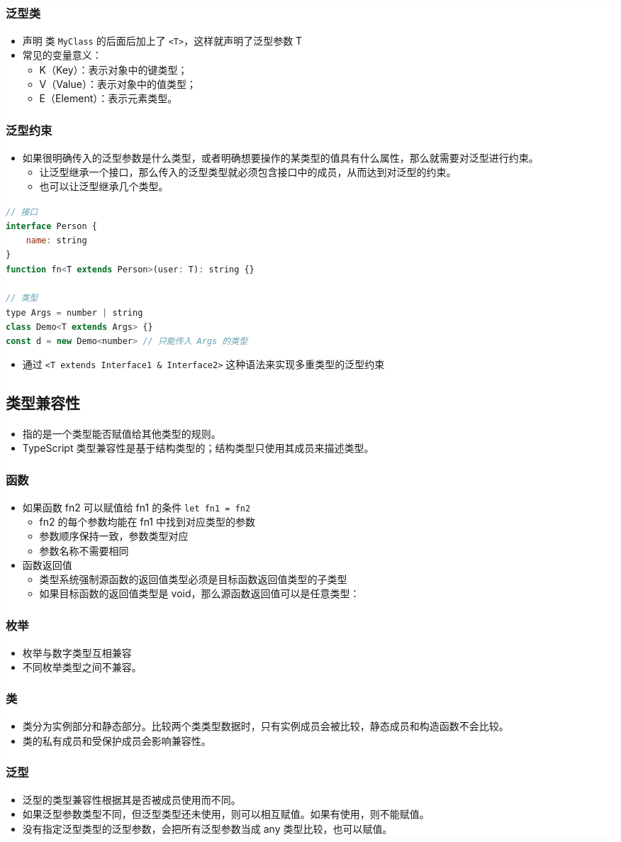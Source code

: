 ### 泛型类
* 声明 类 `MyClass` 的后面后加上了 `<T>`，这样就声明了泛型参数 T
* 常见的变量意义：
  - K（Key）：表示对象中的键类型；
  - V（Value）：表示对象中的值类型；
  - E（Element）：表示元素类型。

### 泛型约束
* 如果很明确传入的泛型参数是什么类型，或者明确想要操作的某类型的值具有什么属性，那么就需要对泛型进行约束。
  - 让泛型继承一个接口，那么传入的泛型类型就必须包含接口中的成员，从而达到对泛型的约束。
  - 也可以让泛型继承几个类型。
```js
// 接口
interface Person {
	name: string
}
function fn<T extends Person>(user: T): string {}

// 类型
type Args = number | string 
class Demo<T extends Args> {}
const d = new Demo<number> // 只能传入 Args 的类型
```
* 通过 `<T extends Interface1 & Interface2>` 这种语法来实现多重类型的泛型约束


## 类型兼容性
* 指的是一个类型能否赋值给其他类型的规则。
* TypeScript 类型兼容性是基于结构类型的；结构类型只使用其成员来描述类型。

### 函数
* 如果函数 fn2 可以赋值给 fn1 的条件 `let fn1 = fn2`
  - fn2 的每个参数均能在 fn1 中找到对应类型的参数
  - 参数顺序保持一致，参数类型对应
  - 参数名称不需要相同
* 函数返回值
  - 类型系统强制源函数的返回值类型必须是目标函数返回值类型的子类型
  - 如果目标函数的返回值类型是 void，那么源函数返回值可以是任意类型：

### 枚举
* 枚举与数字类型互相兼容
* 不同枚举类型之间不兼容。

### 类
* 类分为实例部分和静态部分。比较两个类类型数据时，只有实例成员会被比较，静态成员和构造函数不会比较。
* 类的私有成员和受保护成员会影响兼容性。 

### 泛型
* 泛型的类型兼容性根据其是否被成员使用而不同。
* 如果泛型参数类型不同，但泛型类型还未使用，则可以相互赋值。如果有使用，则不能赋值。
* 没有指定泛型类型的泛型参数，会把所有泛型参数当成 any 类型比较，也可以赋值。
